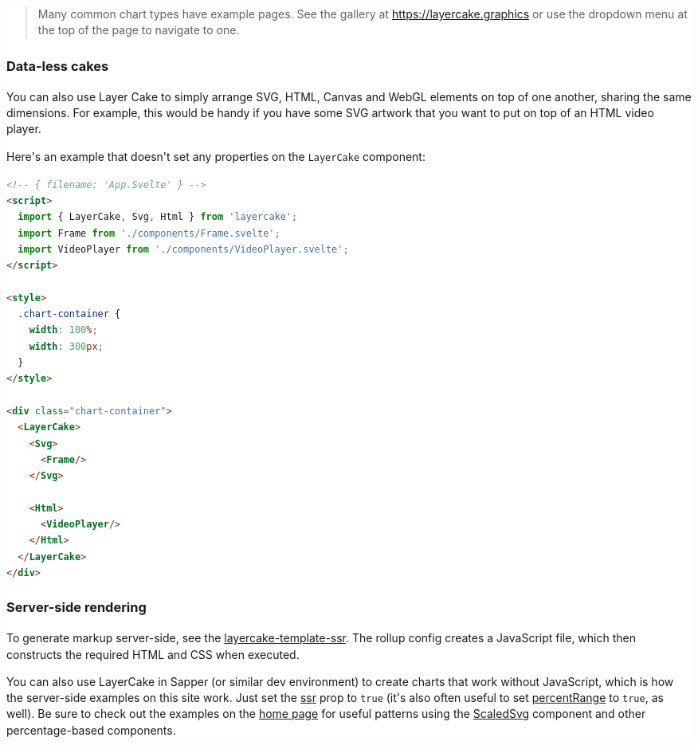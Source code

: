 > Many common chart types have example pages. See the gallery at <https://layercake.graphics> or use the dropdown menu at the top of the page to navigate to one.

### Data-less cakes

You can also use Layer Cake to simply arrange SVG, HTML, Canvas and WebGL elements on top of one another, sharing the same dimensions. For example, this would be handy if you have some SVG artwork that you want to put on top of an HTML video player.

Here's an example that doesn't set any properties on the `LayerCake` component:

```html
<!-- { filename: 'App.Svelte' } -->
<script>
  import { LayerCake, Svg, Html } from 'layercake';
  import Frame from './components/Frame.svelte';
  import VideoPlayer from './components/VideoPlayer.svelte';
</script>

<style>
  .chart-container {
    width: 100%;
    width: 300px;
  }
</style>

<div class="chart-container">
  <LayerCake>
    <Svg>
      <Frame/>
    </Svg>

    <Html>
      <VideoPlayer/>
    </Html>
  </LayerCake>
</div>
```

### Server-side rendering

To generate markup server-side, see the [layercake-template-ssr](https://github.com/mhkeller/layercake-template-ssr). The rollup config creates a JavaScript file, which then constructs the required HTML and CSS when executed.

You can also use LayerCake in Sapper (or similar dev environment) to create charts that work without JavaScript, which is how the server-side examples on this site work. Just set the [ssr](/guide#ssr) prop to `true` (it's also often useful to set [percentRange](#percentrange-3) to `true`, as well). Be sure to check out the examples on the [home page](/) for useful patterns using the [ScaledSvg](/guide#scaledsvg) component and other percentage-based components.
